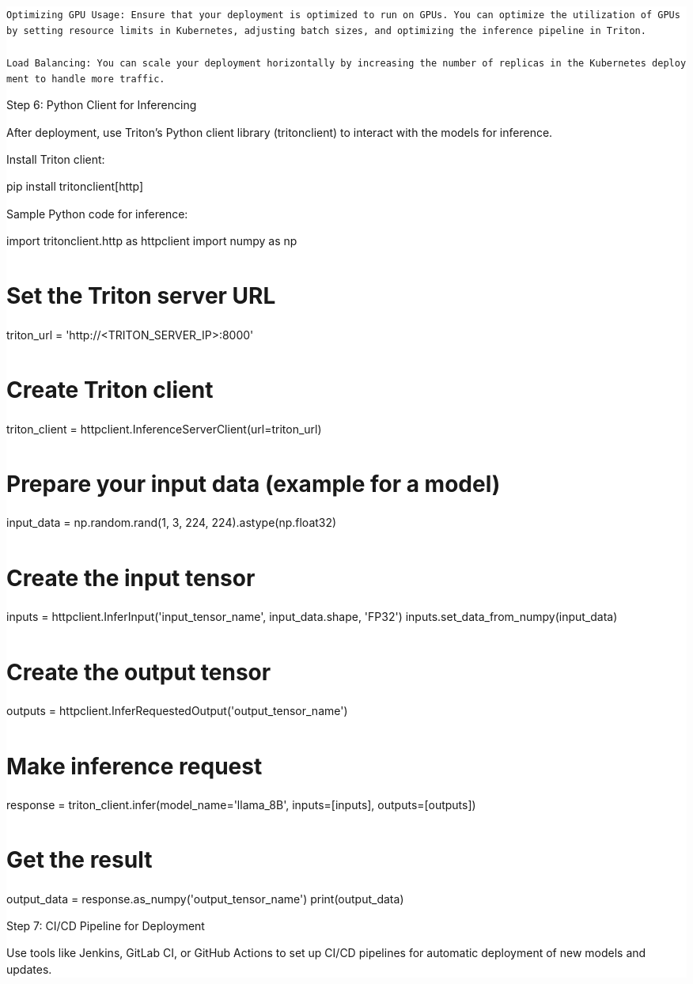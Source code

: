     Optimizing GPU Usage: Ensure that your deployment is optimized to run on GPUs. You can optimize the utilization of GPUs by setting resource limits in Kubernetes, adjusting batch sizes, and optimizing the inference pipeline in Triton.

    Load Balancing: You can scale your deployment horizontally by increasing the number of replicas in the Kubernetes deployment to handle more traffic.

Step 6: Python Client for Inferencing

After deployment, use Triton’s Python client library (tritonclient) to interact with the models for inference.

Install Triton client:

pip install tritonclient[http]

Sample Python code for inference:

import tritonclient.http as httpclient
import numpy as np

# Set the Triton server URL
triton_url = 'http://<TRITON_SERVER_IP>:8000'

# Create Triton client
triton_client = httpclient.InferenceServerClient(url=triton_url)

# Prepare your input data (example for a model)
input_data = np.random.rand(1, 3, 224, 224).astype(np.float32)

# Create the input tensor
inputs = httpclient.InferInput('input_tensor_name', input_data.shape, 'FP32')
inputs.set_data_from_numpy(input_data)

# Create the output tensor
outputs = httpclient.InferRequestedOutput('output_tensor_name')

# Make inference request
response = triton_client.infer(model_name='llama_8B', inputs=[inputs], outputs=[outputs])

# Get the result
output_data = response.as_numpy('output_tensor_name')
print(output_data)

Step 7: CI/CD Pipeline for Deployment

Use tools like Jenkins, GitLab CI, or GitHub Actions to set up CI/CD pipelines for automatic deployment of new models and updates.
